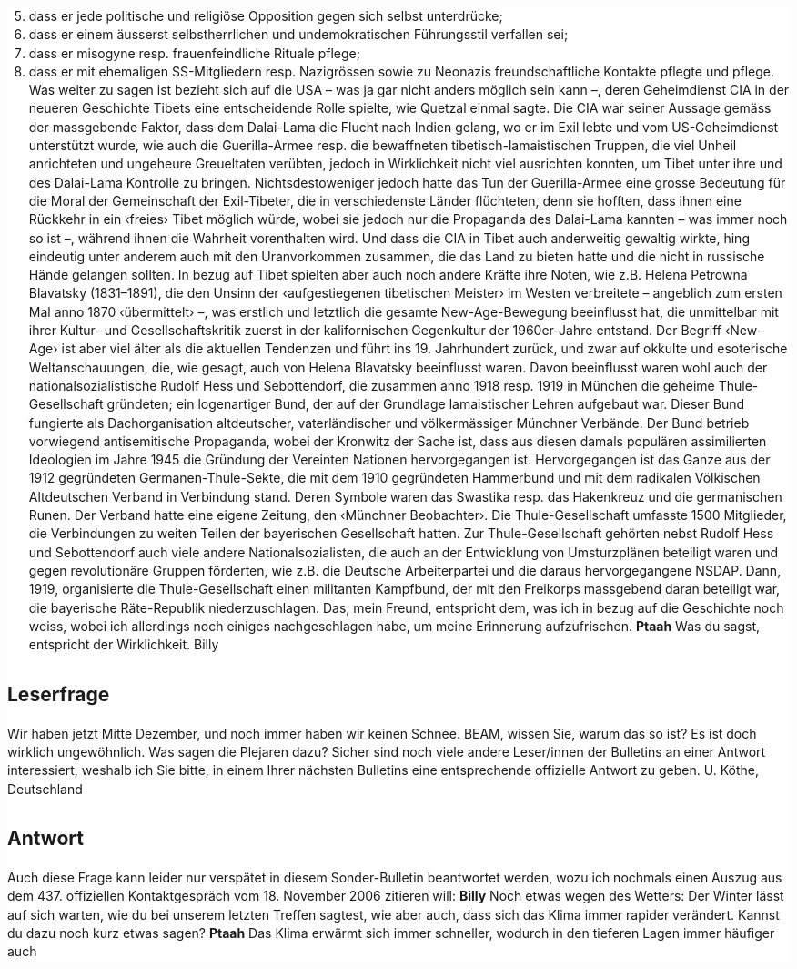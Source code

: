5. dass er jede politische und religiöse Opposition gegen sich selbst unterdrücke;
6. dass er einem äusserst selbstherrlichen und undemokratischen Führungsstil verfallen sei;
7. dass er misogyne resp. frauenfeindliche Rituale pflege;
8. dass er mit ehemaligen SS-Mitgliedern resp. Nazigrössen sowie zu Neonazis freundschaftliche Kontakte pflegte und pflege. Was weiter zu sagen ist bezieht sich auf die USA – was ja gar nicht anders möglich sein kann –, deren Geheimdienst CIA in der neueren Geschichte Tibets eine entscheidende Rolle spielte, wie Quetzal einmal sagte. Die CIA war seiner Aussage gemäss der massgebende Faktor, dass dem Dalai-Lama die Flucht nach Indien gelang, wo er im Exil lebte und vom US-Geheimdienst unterstützt wurde, wie auch die Guerilla-Armee resp. die bewaffneten tibetisch-lamaistischen Truppen, die viel Unheil anrichteten und ungeheure Greueltaten verübten, jedoch in Wirklichkeit nicht viel ausrichten konnten, um Tibet unter ihre und des Dalai-Lama Kontrolle zu bringen. Nichtsdestoweniger jedoch hatte das Tun der Guerilla-Armee eine grosse Bedeutung für die Moral der Gemeinschaft der Exil-Tibeter, die in verschiedenste Länder flüchteten, denn sie hofften, dass ihnen eine Rückkehr in ein ‹freies› Tibet möglich würde, wobei sie jedoch nur die Propaganda des Dalai-Lama kannten – was immer noch so ist –, während ihnen die Wahrheit vorenthalten wird. Und dass die CIA in Tibet auch anderweitig gewaltig wirkte, hing eindeutig unter anderem auch mit den Uranvorkommen zusammen, die das Land zu bieten hatte und die nicht in russische Hände gelangen sollten. In bezug auf Tibet spielten aber auch noch andere Kräfte ihre Noten, wie z.B. Helena Petrowna Blavatsky (1831–1891), die den Unsinn der ‹aufgestiegenen tibetischen Meister› im Westen verbreitete – angeblich zum ersten Mal anno 1870 ‹übermittelt› –, was erstlich und letztlich die gesamte New-Age-Bewegung beeinflusst hat, die unmittelbar mit ihrer Kultur- und Gesellschaftskritik zuerst in der kalifornischen Gegenkultur der 1960er-Jahre entstand. Der Begriff ‹New-Age› ist aber viel älter als die aktuellen Tendenzen und führt ins 19. Jahrhundert zurück, und zwar auf okkulte und esoterische Weltanschauungen, die, wie gesagt, auch von Helena Blavatsky beeinflusst waren. Davon beeinflusst waren wohl auch der nationalsozialistische Rudolf Hess und Sebottendorf, die zusammen anno 1918 resp. 1919 in München die geheime Thule-Gesellschaft gründeten; ein logenartiger Bund, der auf der Grundlage lamaistischer Lehren aufgebaut war. Dieser Bund fungierte als Dachorganisation altdeutscher, vaterländischer und völkermässiger Münchner Verbände. Der Bund betrieb vorwiegend antisemitische Propaganda, wobei der Kronwitz der Sache ist, dass aus diesen damals populären assimilierten Ideologien im Jahre 1945 die Gründung der Vereinten Nationen hervorgegangen ist. Hervorgegangen ist das Ganze aus der 1912 gegründeten Germanen-Thule-Sekte, die mit dem 1910 gegründeten Hammerbund und mit dem radikalen Völkischen Altdeutschen Verband in Verbindung stand. Deren Symbole waren das Swastika resp. das Hakenkreuz und die germanischen Runen. Der Verband hatte eine eigene Zeitung, den ‹Münchner Beobachter›. Die Thule-Gesellschaft umfasste 1500 Mitglieder, die Verbindungen zu weiten Teilen der bayerischen Gesellschaft hatten. Zur Thule-Gesellschaft gehörten nebst Rudolf Hess und Sebottendorf auch viele andere Nationalsozialisten, die auch an der Entwicklung von Umsturzplänen beteiligt waren und gegen revolutionäre Gruppen förderten, wie z.B. die Deutsche Arbeiterpartei und die daraus hervorgegangene NSDAP. Dann, 1919, organisierte die Thule-Gesellschaft einen militanten Kampfbund, der mit den Freikorps massgebend daran beteiligt war, die bayerische Räte-Republik niederzuschlagen. Das, mein Freund, entspricht dem, was ich in bezug auf die Geschichte noch weiss, wobei ich allerdings noch einiges nachgeschlagen habe, um meine Erinnerung aufzufrischen.
**Ptaah** Was du sagst, entspricht der Wirklichkeit.
Billy
## Leserfrage
Wir haben jetzt Mitte Dezember, und noch immer haben wir keinen Schnee. BEAM, wissen Sie, warum das so ist? Es ist doch wirklich ungewöhnlich. Was sagen die Plejaren dazu? Sicher sind noch viele andere Leser/innen der Bulletins an einer Antwort interessiert, weshalb ich Sie bitte, in einem Ihrer nächsten Bulletins eine entsprechende offizielle Antwort zu geben.
U. Köthe, Deutschland
## Antwort
Auch diese Frage kann leider nur verspätet in diesem Sonder-Bulletin beantwortet werden, wozu ich nochmals einen Auszug aus dem 437. offiziellen Kontaktgespräch vom 18. November 2006 zitieren will:
**Billy** Noch etwas wegen des Wetters: Der Winter lässt auf sich warten, wie du bei unserem letzten
Treffen sagtest, wie aber auch, dass sich das Klima immer rapider verändert. Kannst du dazu noch kurz etwas sagen?
**Ptaah** Das Klima erwärmt sich immer schneller, wodurch in den tieferen Lagen immer häufiger auch